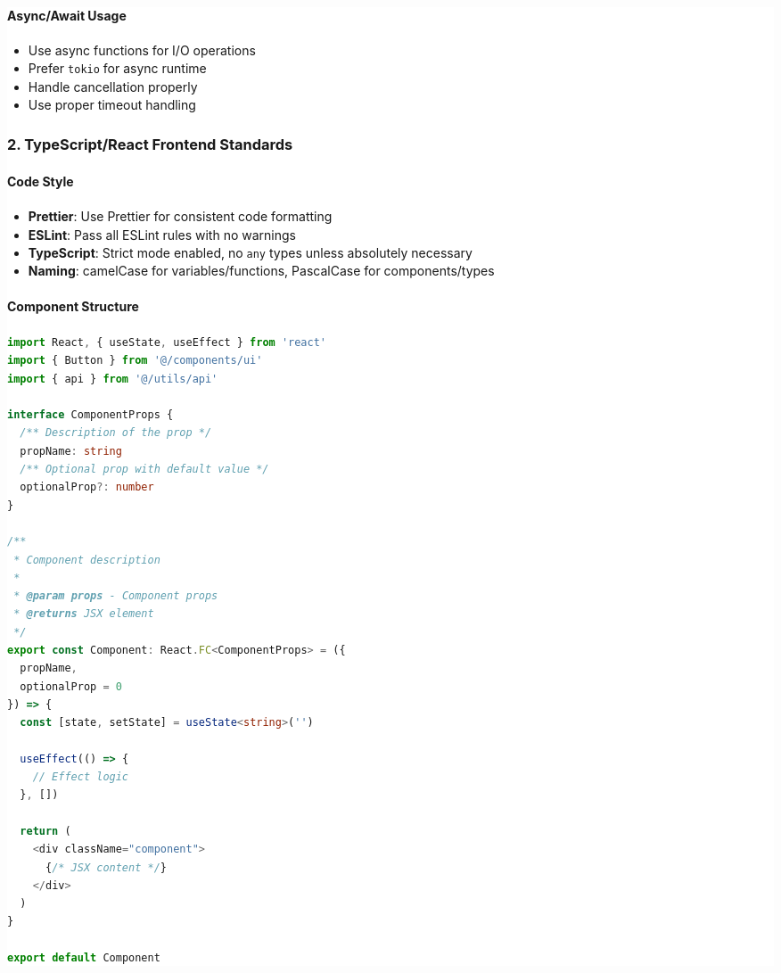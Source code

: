 #### Async/Await Usage
- Use async functions for I/O operations
- Prefer `tokio` for async runtime
- Handle cancellation properly
- Use proper timeout handling

### 2. TypeScript/React Frontend Standards

#### Code Style
- **Prettier**: Use Prettier for consistent code formatting
- **ESLint**: Pass all ESLint rules with no warnings
- **TypeScript**: Strict mode enabled, no `any` types unless absolutely necessary
- **Naming**: camelCase for variables/functions, PascalCase for components/types

#### Component Structure
```typescript
import React, { useState, useEffect } from 'react'
import { Button } from '@/components/ui'
import { api } from '@/utils/api'

interface ComponentProps {
  /** Description of the prop */
  propName: string
  /** Optional prop with default value */
  optionalProp?: number
}

/**
 * Component description
 *
 * @param props - Component props
 * @returns JSX element
 */
export const Component: React.FC<ComponentProps> = ({
  propName,
  optionalProp = 0
}) => {
  const [state, setState] = useState<string>('')

  useEffect(() => {
    // Effect logic
  }, [])

  return (
    <div className="component">
      {/* JSX content */}
    </div>
  )
}

export default Component
```
